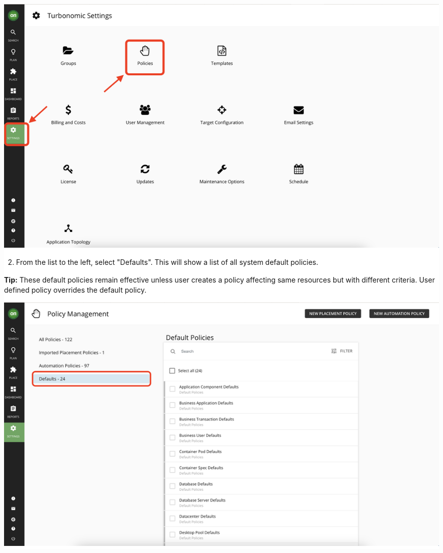 ![policy1](img/policies/policy1.png)

2. From the list to the left, select "Defaults". This will show a list of all system default policies. 

**Tip:** These default policies remain effective unless user creates a policy affecting same resources but with different criteria. User defined policy overrides the default policy.

![defaultpolicy](img/policies/defaultpolicy.png)
